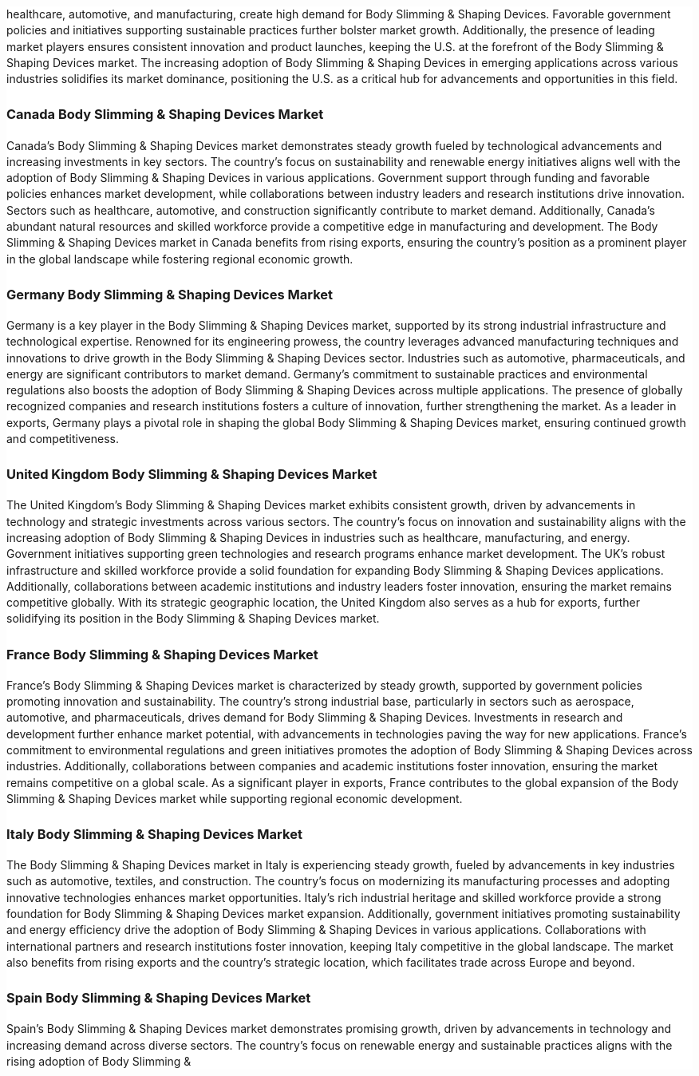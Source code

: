 healthcare, automotive, and manufacturing, create high demand for Body Slimming & Shaping Devices. Favorable government policies and initiatives supporting sustainable practices further bolster market growth. Additionally, the presence of leading market players ensures consistent innovation and product launches, keeping the U.S. at the forefront of the Body Slimming & Shaping Devices market. The increasing adoption of Body Slimming & Shaping Devices in emerging applications across various industries solidifies its market dominance, positioning the U.S. as a critical hub for advancements and opportunities in this field.</p><h3>Canada Body Slimming & Shaping Devices Market</h3><p>Canada&rsquo;s Body Slimming & Shaping Devices market demonstrates steady growth fueled by technological advancements and increasing investments in key sectors. The country&rsquo;s focus on sustainability and renewable energy initiatives aligns well with the adoption of Body Slimming & Shaping Devices in various applications. Government support through funding and favorable policies enhances market development, while collaborations between industry leaders and research institutions drive innovation. Sectors such as healthcare, automotive, and construction significantly contribute to market demand. Additionally, Canada&rsquo;s abundant natural resources and skilled workforce provide a competitive edge in manufacturing and development. The Body Slimming & Shaping Devices market in Canada benefits from rising exports, ensuring the country&rsquo;s position as a prominent player in the global landscape while fostering regional economic growth.</p><h3>Germany Body Slimming & Shaping Devices Market</h3><p>Germany is a key player in the Body Slimming & Shaping Devices market, supported by its strong industrial infrastructure and technological expertise. Renowned for its engineering prowess, the country leverages advanced manufacturing techniques and innovations to drive growth in the Body Slimming & Shaping Devices sector. Industries such as automotive, pharmaceuticals, and energy are significant contributors to market demand. Germany&rsquo;s commitment to sustainable practices and environmental regulations also boosts the adoption of Body Slimming & Shaping Devices across multiple applications. The presence of globally recognized companies and research institutions fosters a culture of innovation, further strengthening the market. As a leader in exports, Germany plays a pivotal role in shaping the global Body Slimming & Shaping Devices market, ensuring continued growth and competitiveness.</p><h3>United Kingdom Body Slimming & Shaping Devices Market</h3><p>The United Kingdom&rsquo;s Body Slimming & Shaping Devices market exhibits consistent growth, driven by advancements in technology and strategic investments across various sectors. The country&rsquo;s focus on innovation and sustainability aligns with the increasing adoption of Body Slimming & Shaping Devices in industries such as healthcare, manufacturing, and energy. Government initiatives supporting green technologies and research programs enhance market development. The UK&rsquo;s robust infrastructure and skilled workforce provide a solid foundation for expanding Body Slimming & Shaping Devices applications. Additionally, collaborations between academic institutions and industry leaders foster innovation, ensuring the market remains competitive globally. With its strategic geographic location, the United Kingdom also serves as a hub for exports, further solidifying its position in the Body Slimming & Shaping Devices market.</p><h3>France Body Slimming & Shaping Devices Market</h3><p>France&rsquo;s Body Slimming & Shaping Devices market is characterized by steady growth, supported by government policies promoting innovation and sustainability. The country&rsquo;s strong industrial base, particularly in sectors such as aerospace, automotive, and pharmaceuticals, drives demand for Body Slimming & Shaping Devices. Investments in research and development further enhance market potential, with advancements in technologies paving the way for new applications. France&rsquo;s commitment to environmental regulations and green initiatives promotes the adoption of Body Slimming & Shaping Devices across industries. Additionally, collaborations between companies and academic institutions foster innovation, ensuring the market remains competitive on a global scale. As a significant player in exports, France contributes to the global expansion of the Body Slimming & Shaping Devices market while supporting regional economic development.</p><h3>Italy Body Slimming & Shaping Devices Market</h3><p>The Body Slimming & Shaping Devices market in Italy is experiencing steady growth, fueled by advancements in key industries such as automotive, textiles, and construction. The country&rsquo;s focus on modernizing its manufacturing processes and adopting innovative technologies enhances market opportunities. Italy&rsquo;s rich industrial heritage and skilled workforce provide a strong foundation for Body Slimming & Shaping Devices market expansion. Additionally, government initiatives promoting sustainability and energy efficiency drive the adoption of Body Slimming & Shaping Devices in various applications. Collaborations with international partners and research institutions foster innovation, keeping Italy competitive in the global landscape. The market also benefits from rising exports and the country&rsquo;s strategic location, which facilitates trade across Europe and beyond.</p><h3>Spain Body Slimming & Shaping Devices Market</h3><p>Spain&rsquo;s Body Slimming & Shaping Devices market demonstrates promising growth, driven by advancements in technology and increasing demand across diverse sectors. The country&rsquo;s focus on renewable energy and sustainable practices aligns with the rising adoption of Body Slimming &